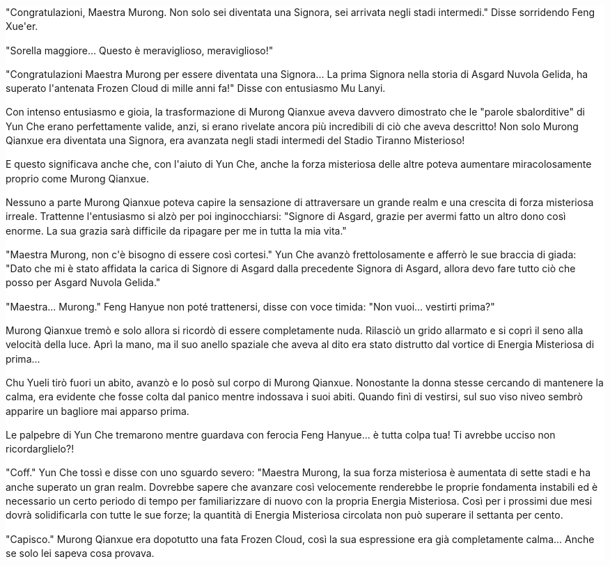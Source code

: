 
"Congratulazioni, Maestra Murong. Non solo sei diventata una Signora, sei arrivata negli stadi intermedi." Disse sorridendo Feng Xue'er.


"Sorella maggiore... Questo è meraviglioso, meraviglioso!"


"Congratulazioni Maestra Murong per essere diventata una Signora... La prima Signora nella storia di Asgard Nuvola Gelida, ha superato l'antenata Frozen Cloud di mille anni fa!" Disse con entusiasmo Mu Lanyi.


Con intenso entusiasmo e gioia, la trasformazione di Murong Qianxue aveva davvero dimostrato che le "parole sbalorditive" di Yun Che erano perfettamente valide, anzi, si erano rivelate ancora più incredibili di ciò che aveva descritto! Non solo Murong Qianxue era diventata una Signora, era avanzata negli stadi intermedi del Stadio Tiranno Misterioso!


E questo significava anche che, con l'aiuto di Yun Che, anche la forza misteriosa delle altre poteva aumentare miracolosamente proprio come Murong Qianxue.


Nessuno a parte Murong Qianxue poteva capire la sensazione di attraversare un grande realm e una crescita di forza misteriosa irreale. Trattenne l'entusiasmo si alzò per poi inginocchiarsi: "Signore di Asgard, grazie per avermi fatto un altro dono così enorme. La sua grazia sarà difficile da ripagare per me in tutta la mia vita."


"Maestra Murong, non c'è bisogno di essere così cortesi." Yun Che avanzò frettolosamente e afferrò le sue braccia di giada: "Dato che mi è stato affidata la carica di Signore di Asgard dalla precedente Signora di Asgard, allora devo fare tutto ciò che posso per Asgard Nuvola Gelida."


"Maestra... Murong." Feng Hanyue non poté trattenersi, disse con voce timida: "Non vuoi... vestirti prima?"


Murong Qianxue tremò e solo allora si ricordò di essere completamente nuda. Rilasciò un grido allarmato e si coprì il seno alla velocità della luce. Aprì la mano, ma il suo anello spaziale che aveva al dito era stato distrutto dal vortice di Energia Misteriosa di prima...


Chu Yueli tirò fuori un abito, avanzò e lo posò sul corpo di Murong Qianxue. Nonostante la donna stesse cercando di mantenere la calma, era evidente che fosse colta dal panico mentre indossava i suoi abiti. Quando finì di vestirsi, sul suo viso niveo sembrò apparire un bagliore mai apparso prima.


Le palpebre di Yun Che tremarono mentre guardava con ferocia Feng Hanyue... è tutta colpa tua! Ti avrebbe ucciso non ricordarglielo?!


"Coff." Yun Che tossì e disse con uno sguardo severo: "Maestra Murong, la sua forza misteriosa è aumentata di sette stadi e ha anche superato un gran realm. Dovrebbe sapere che avanzare così velocemente renderebbe le proprie fondamenta instabili ed è necessario un certo periodo di tempo per familiarizzare di nuovo con la propria Energia Misteriosa. Così per i prossimi due mesi dovrà solidificarla con tutte le sue forze; la quantità di Energia Misteriosa circolata non può superare il settanta per cento.


"Capisco." Murong Qianxue era dopotutto una fata Frozen Cloud, così la sua espressione era già completamente calma... Anche se solo lei sapeva cosa provava.

